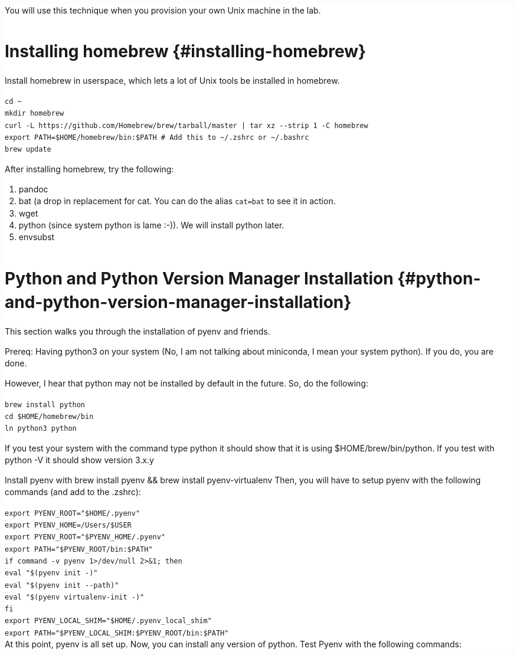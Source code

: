 You will use this technique when you provision your own Unix machine in the lab.

# Installing homebrew {#installing-homebrew}

Install homebrew in userspace, which lets a lot of Unix tools be installed in homebrew.

`cd ~`  
`mkdir homebrew`  
`curl -L https://github.com/Homebrew/brew/tarball/master | tar xz --strip 1 -C homebrew`  
`export PATH=$HOME/homebrew/bin:$PATH # Add this to ~/.zshrc or ~/.bashrc`  
`brew update`

After installing homebrew, try the following:

1. pandoc  
2. bat (a drop in replacement for cat. You can do the alias `cat=bat` to see it in action.   
3. wget   
4. python (since system python is lame :-)). We will install python later.  
5. envsubst

# Python and Python Version Manager Installation {#python-and-python-version-manager-installation}

This section walks you through the installation of pyenv and friends. 

Prereq: Having python3 on your system (No, I am not talking about miniconda, I mean your system python). If you do, you are done.

However, I hear that python may not be installed by default in the future. So, do the following:

`brew install python`  
`cd $HOME/homebrew/bin`  
`ln python3 python`

If you test your system with the command type python it should show that it is using $HOME/brew/bin/python. If you test with python \-V it should show version 3.x.y

Install pyenv with brew install pyenv && brew install pyenv-virtualenv Then, you will have to setup pyenv with the following commands (and add to the .zshrc):

`export PYENV_ROOT="$HOME/.pyenv"`  
`export PYENV_HOME=/Users/$USER`  
`export PYENV_ROOT="$PYENV_HOME/.pyenv"`  
`export PATH="$PYENV_ROOT/bin:$PATH"`  
`if command -v pyenv 1>/dev/null 2>&1; then`  
    `eval "$(pyenv init -)"`  
    `eval "$(pyenv init --path)"`  
    `eval "$(pyenv virtualenv-init -)"`  
`fi`  
`export PYENV_LOCAL_SHIM="$HOME/.pyenv_local_shim"`  
`export PATH="$PYENV_LOCAL_SHIM:$PYENV_ROOT/bin:$PATH"`  
At this point, pyenv is all set up. Now, you can install any version of python.  Test Pyenv with the following commands:
